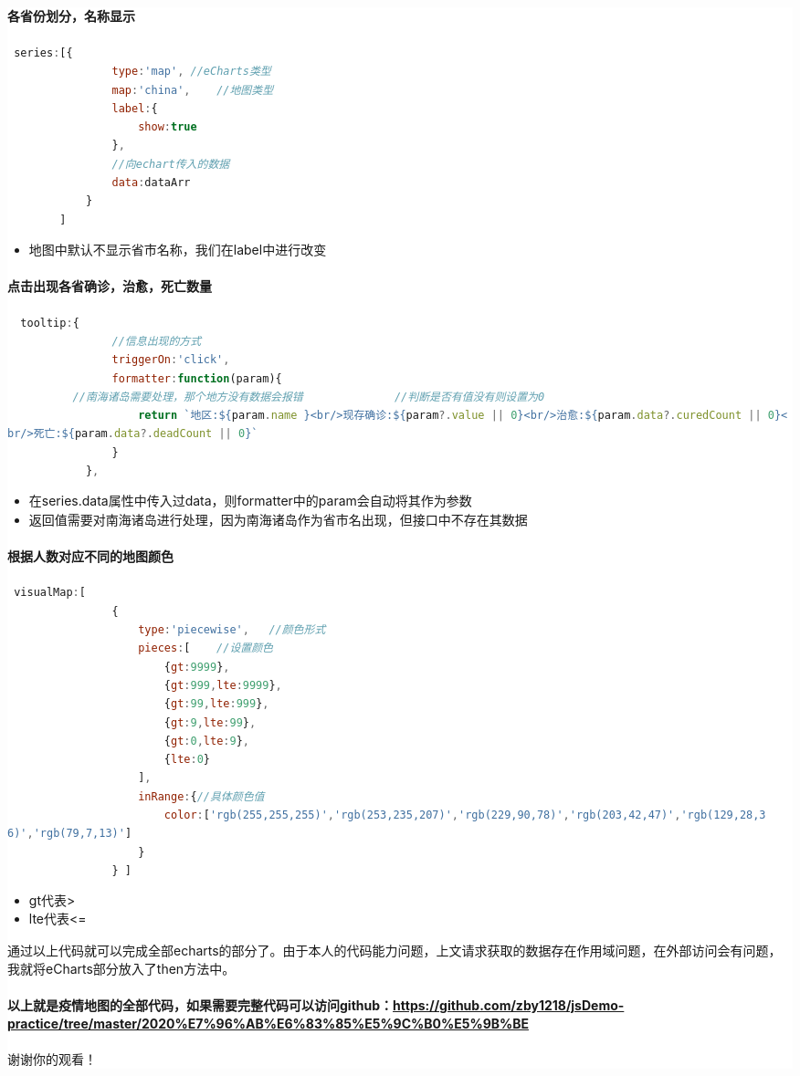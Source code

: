 #### 各省份划分，名称显示

```js
 series:[{
                type:'map',	//eCharts类型
                map:'china',	//地图类型
                label:{
                    show:true
                },
                //向echart传入的数据
                data:dataArr
            }
        ]
```

- 地图中默认不显示省市名称，我们在label中进行改变

#### 点击出现各省确诊，治愈，死亡数量

```js
  tooltip:{
                //信息出现的方式
                triggerOn:'click',
                formatter:function(param){  
          //南海诸岛需要处理，那个地方没有数据会报错              //判断是否有值没有则设置为0
                    return `地区:${param.name }<br/>现存确诊:${param?.value || 0}<br/>治愈:${param.data?.curedCount || 0}<br/>死亡:${param.data?.deadCount || 0}`
                }
            },
```

- 在series.data属性中传入过data，则formatter中的param会自动将其作为参数
- 返回值需要对南海诸岛进行处理，因为南海诸岛作为省市名出现，但接口中不存在其数据

#### 根据人数对应不同的地图颜色

```js
 visualMap:[
                {
                    type:'piecewise',	//颜色形式
                    pieces:[	//设置颜色
                        {gt:9999},
                        {gt:999,lte:9999},
                        {gt:99,lte:999},
                        {gt:9,lte:99},
                        {gt:0,lte:9},
                        {lte:0}
                    ],
                    inRange:{//具体颜色值
                        color:['rgb(255,255,255)','rgb(253,235,207)','rgb(229,90,78)','rgb(203,42,47)','rgb(129,28,36)','rgb(79,7,13)']
                    }
                } ]
```

- gt代表>
- lte代表<=

通过以上代码就可以完成全部echarts的部分了。由于本人的代码能力问题，上文请求获取的数据存在作用域问题，在外部访问会有问题，我就将eCharts部分放入了then方法中。

#### 以上就是疫情地图的全部代码，如果需要完整代码可以访问github：<https://github.com/zby1218/jsDemo-practice/tree/master/2020%E7%96%AB%E6%83%85%E5%9C%B0%E5%9B%BE> 

谢谢你的观看！